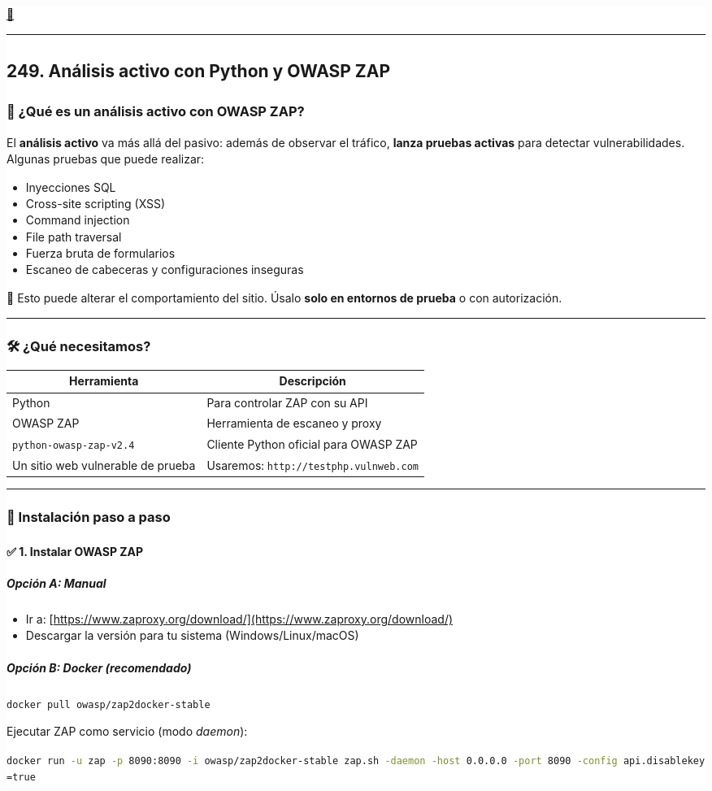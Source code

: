 [🔼](#índice)

---

## **249. Análisis activo con Python y OWASP ZAP**

### 🧠 ¿Qué es un análisis activo con OWASP ZAP?

El **análisis activo** va más allá del pasivo: además de observar el tráfico, **lanza pruebas activas** para detectar vulnerabilidades. Algunas pruebas que puede realizar:

- Inyecciones SQL
- Cross-site scripting (XSS)
- Command injection
- File path traversal
- Fuerza bruta de formularios
- Escaneo de cabeceras y configuraciones inseguras

🔴 Esto puede alterar el comportamiento del sitio. Úsalo **solo en entornos de prueba** o con autorización.

---

### 🛠️ ¿Qué necesitamos?

| Herramienta                       | Descripción                            |
| --------------------------------- | -------------------------------------- |
| Python                            | Para controlar ZAP con su API          |
| OWASP ZAP                         | Herramienta de escaneo y proxy         |
| `python-owasp-zap-v2.4`           | Cliente Python oficial para OWASP ZAP  |
| Un sitio web vulnerable de prueba | Usaremos: `http://testphp.vulnweb.com` |

---

### 🔧 Instalación paso a paso

#### ✅ 1. Instalar OWASP ZAP

##### Opción A: Manual

- Ir a: [https://www.zaproxy.org/download/](https://www.zaproxy.org/download/)
- Descargar la versión para tu sistema (Windows/Linux/macOS)

##### Opción B: Docker (recomendado)

```bash
docker pull owasp/zap2docker-stable
```

Ejecutar ZAP como servicio (modo _daemon_):

```bash
docker run -u zap -p 8090:8090 -i owasp/zap2docker-stable zap.sh -daemon -host 0.0.0.0 -port 8090 -config api.disablekey=true
```

